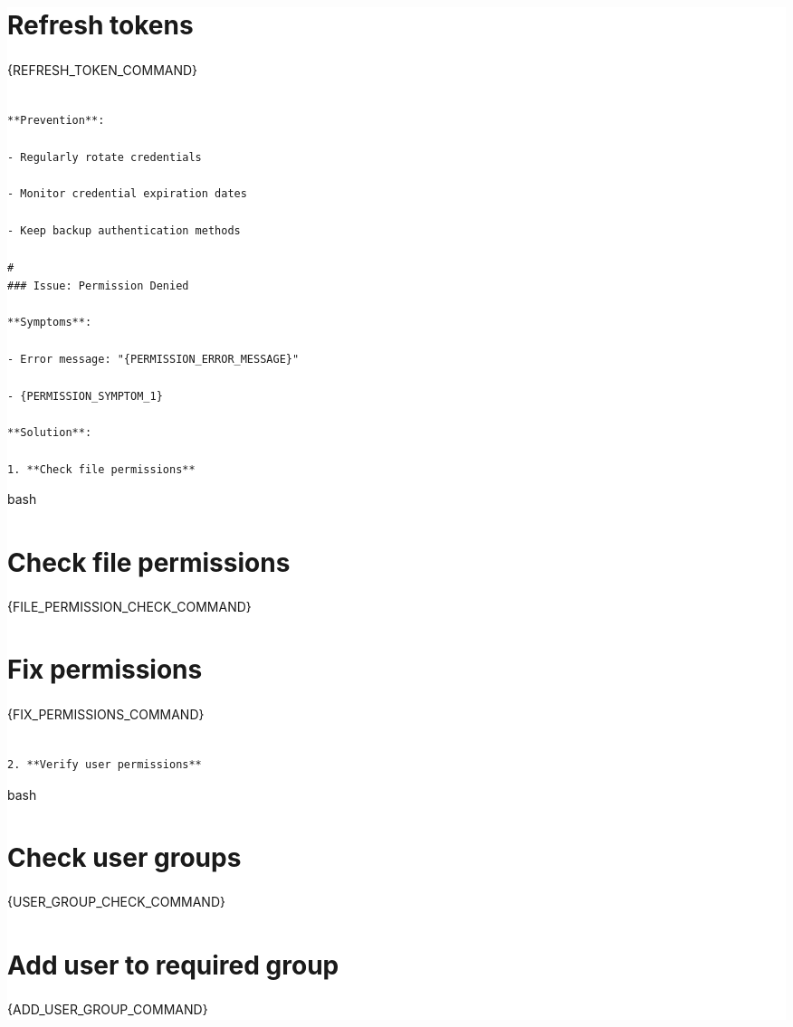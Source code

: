    
# Refresh tokens
   {REFRESH_TOKEN_COMMAND}
   
```text

**Prevention**:

- Regularly rotate credentials

- Monitor credential expiration dates

- Keep backup authentication methods

#
### Issue: Permission Denied

**Symptoms**:

- Error message: "{PERMISSION_ERROR_MESSAGE}"

- {PERMISSION_SYMPTOM_1}

**Solution**:

1. **Check file permissions**

   ```
bash
   
# Check file permissions
   {FILE_PERMISSION_CHECK_COMMAND}
   
   
# Fix permissions
   {FIX_PERMISSIONS_COMMAND}
   
```text

2. **Verify user permissions**

   ```
bash
   
# Check user groups
   {USER_GROUP_CHECK_COMMAND}
   
   
# Add user to required group
   {ADD_USER_GROUP_COMMAND}
   